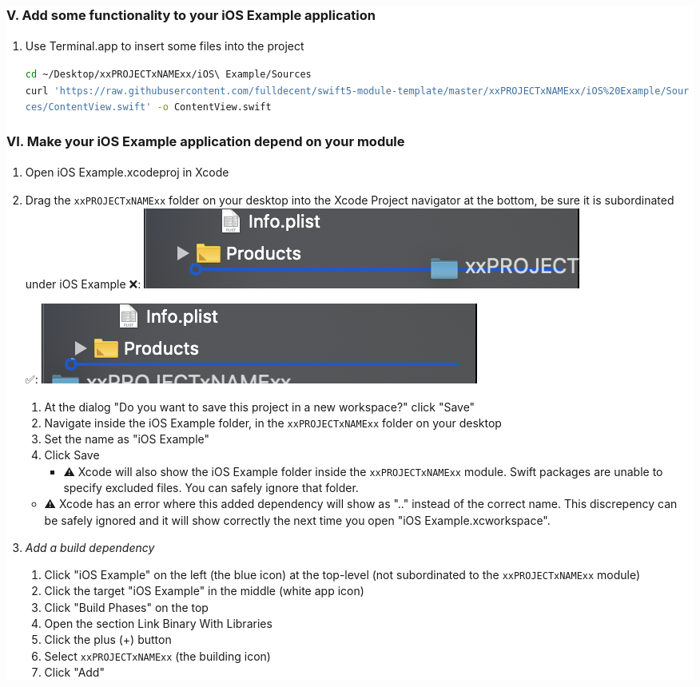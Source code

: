 ### V. Add some functionality to your iOS Example application

1. Use Terminal.app to insert some files into the project

   ```sh
   cd ~/Desktop/xxPROJECTxNAMExx/iOS\ Example/Sources
   curl 'https://raw.githubusercontent.com/fulldecent/swift5-module-template/master/xxPROJECTxNAMExx/iOS%20Example/Sources/ContentView.swift' -o ContentView.swift
   ```

### VI. Make your iOS Example application depend on your module

1. Open iOS Example.xcodeproj in Xcode

3. Drag the `xxPROJECTxNAMExx` folder on your desktop into the Xcode Project navigator at the bottom, be sure it is subordinated under iOS Example
   :x:: ![bad](Recipe.assets/bad.png)

   :white_check_mark:: ![good](Recipe.assets/good.png)

   1. At the dialog "Do you want to save this project in a new workspace?" click "Save"
   2. Navigate inside the iOS Example folder, in the `xxPROJECTxNAMExx` folder on your desktop
   3. Set the name as "iOS Example"
   4. Click Save
      - ⚠️ Xcode will also show the iOS Example folder inside the `xxPROJECTxNAMExx` module. Swift packages are unable to specify excluded files. You can safely ignore that folder.
   - :warning: Xcode has an error where this added dependency will show as ".." instead of the correct name. This discrepency can be safely ignored and it will show correctly the next time you open "iOS Example.xcworkspace".
   
4. *Add a build dependency*

   1. Click "iOS Example" on the left (the blue icon) at the top-level (not subordinated to the `xxPROJECTxNAMExx` module)
   2. Click the target "iOS Example" in the middle (white app icon)
   3. Click "Build Phases" on the top
   4. Open the section Link Binary With Libraries
   5. Click the plus (+) button
   6. Select `xxPROJECTxNAMExx` (the building icon)
   7. Click "Add"
